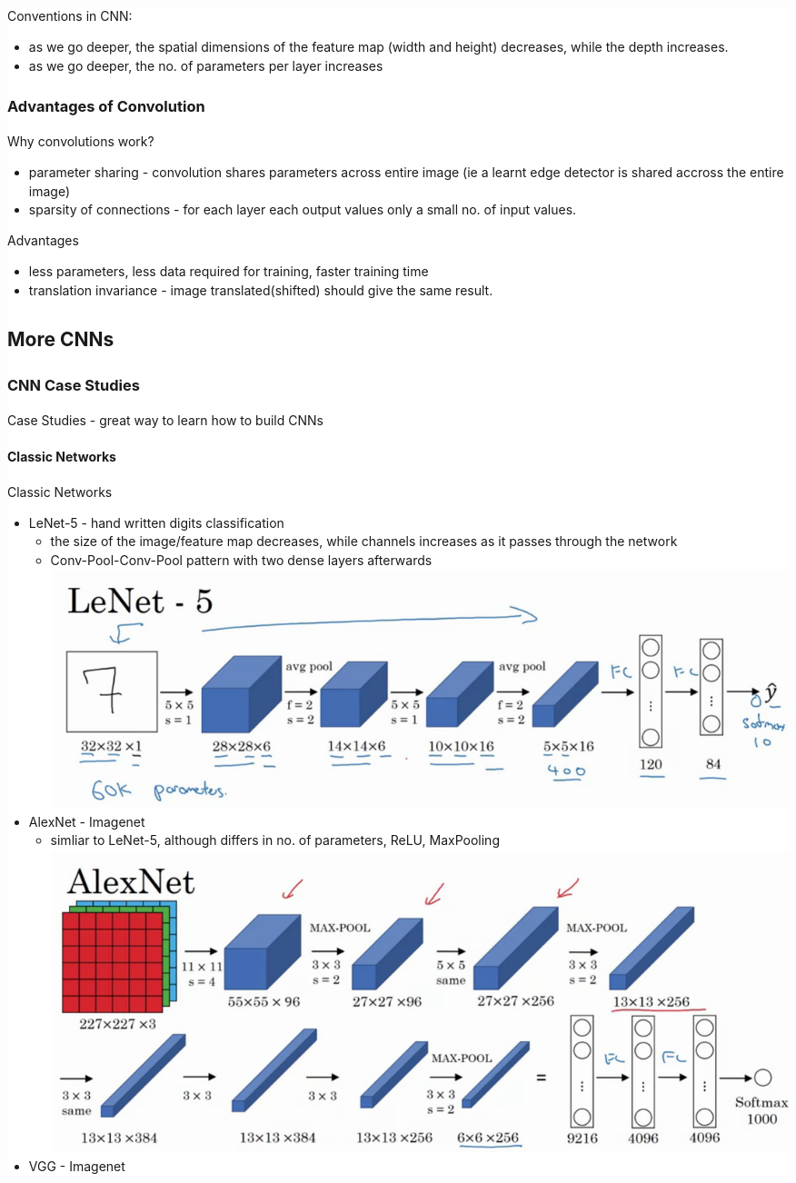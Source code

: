 Conventions in CNN:
- as we go deeper, the spatial dimensions of the feature map (width and height) 
    decreases, while the depth increases.
- as we go deeper, the no. of parameters per layer increases

### Advantages of Convolution
Why convolutions work?
- parameter sharing - convolution shares parameters across entire image 
    (ie a learnt edge detector is shared accross the entire image)
- sparsity of connections - for each layer each output values only a small no. of input values.

Advantages
- less parameters, less data required for training, faster training time
- translation invariance - image translated(shifted) should give the same result.

## More CNNs
### CNN Case Studies
Case Studies - great way to learn how to build CNNs

#### Classic Networks
Classic Networks
- LeNet-5 - hand written digits classification
  - the size of the image/feature map decreases, while channels increases
    as it passes through the network
  - Conv-Pool-Conv-Pool pattern with two dense layers afterwards
![LeNet-5](./assets/convnets/case_study_classic_lenet_5.png)
- AlexNet - Imagenet
  - simliar to LeNet-5, although differs in no. of parameters, ReLU, MaxPooling
![AlexNet](./assets/convnets/case_study_class_alexnet.png)
- VGG - Imagenet